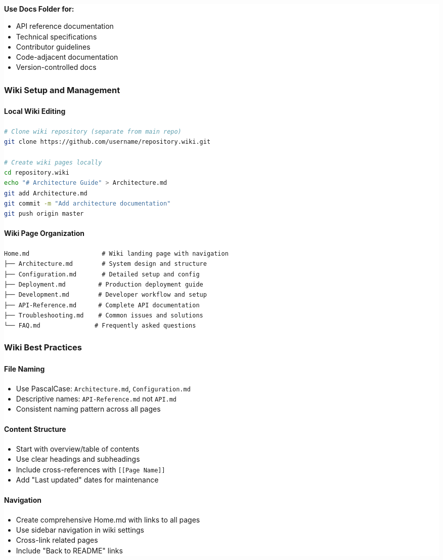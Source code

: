 **Use Docs Folder for:**
- API reference documentation
- Technical specifications
- Contributor guidelines
- Code-adjacent documentation
- Version-controlled docs

### Wiki Setup and Management

#### Local Wiki Editing
```bash
# Clone wiki repository (separate from main repo)
git clone https://github.com/username/repository.wiki.git

# Create wiki pages locally
cd repository.wiki
echo "# Architecture Guide" > Architecture.md
git add Architecture.md
git commit -m "Add architecture documentation"
git push origin master
```

#### Wiki Page Organization
```
Home.md                    # Wiki landing page with navigation
├── Architecture.md        # System design and structure
├── Configuration.md       # Detailed setup and config
├── Deployment.md         # Production deployment guide
├── Development.md        # Developer workflow and setup
├── API-Reference.md      # Complete API documentation
├── Troubleshooting.md    # Common issues and solutions
└── FAQ.md               # Frequently asked questions
```

### Wiki Best Practices

#### File Naming
- Use PascalCase: `Architecture.md`, `Configuration.md`
- Descriptive names: `API-Reference.md` not `API.md`
- Consistent naming pattern across all pages

#### Content Structure
- Start with overview/table of contents
- Use clear headings and subheadings
- Include cross-references with `[[Page Name]]`
- Add "Last updated" dates for maintenance

#### Navigation
- Create comprehensive Home.md with links to all pages
- Use sidebar navigation in wiki settings
- Cross-link related pages
- Include "Back to README" links
